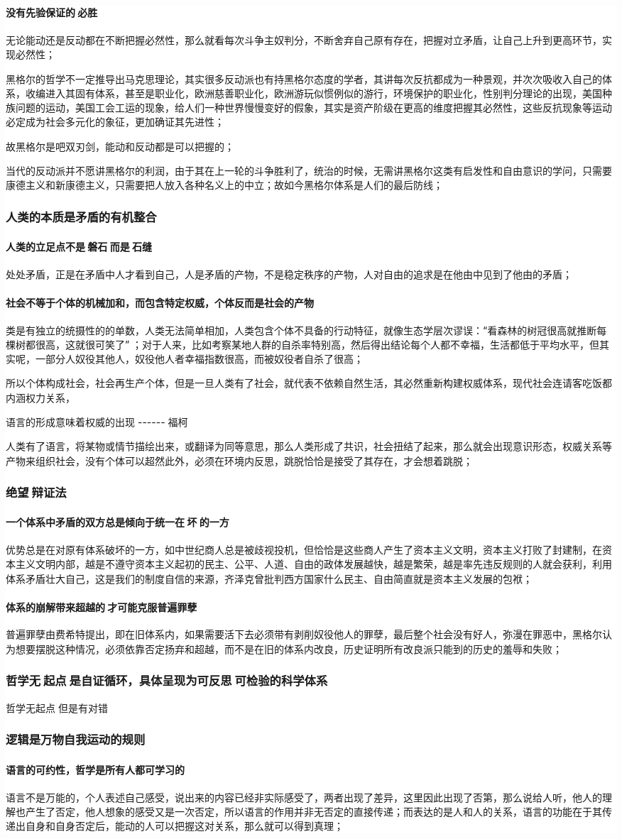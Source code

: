 #### 没有先验保证的 必胜

无论能动还是反动都在不断把握必然性，那么就看每次斗争主奴判分，不断舍弃自己原有存在，把握对立矛盾，让自己上升到更高环节，实现必然性；

黑格尔的哲学不一定推导出马克思理论，其实很多反动派也有持黑格尔态度的学者，其讲每次反抗都成为一种景观，并次次吸收入自己的体系，收编进入其固有体系，甚至是职业化，欧洲慈善职业化，欧洲游玩似惯例似的游行，环境保护的职业化，性别判分理论的出现，美国种族问题的运动，美国工会工运的现象，给人们一种世界慢慢变好的假象，其实是资产阶级在更高的维度把握其必然性，这些反抗现象等运动必定成为社会多元化的象征，更加确证其先进性；

故黑格尔是吧双刃剑，能动和反动都是可以把握的；

当代的反动派并不愿讲黑格尔的利润，由于其在上一轮的斗争胜利了，统治的时候，无需讲黑格尔这类有启发性和自由意识的学问，只需要康德主义和新康德主义，只需要把人放入各种名义上的中立；故如今黑格尔体系是人们的最后防线；

### 人类的本质是矛盾的有机整合

#### 人类的立足点不是 磐石 而是 石缝

处处矛盾，正是在矛盾中人才看到自己，人是矛盾的产物，不是稳定秩序的产物，人对自由的追求是在他由中见到了他由的矛盾；

#### 社会不等于个体的机械加和，而包含特定权威，个体反而是社会的产物



类是有独立的统摄性的的单数，人类无法简单相加，人类包含个体不具备的行动特征，就像生态学层次谬误：“看森林的树冠很高就推断每棵树都很高，这就很可笑了” ；对于人来，比如考察某地人群的自杀率特别高，然后得出结论每个人都不幸福，生活都低于平均水平，但其实呢，一部分人奴役其他人，奴役他人者幸福指数很高，而被奴役者自杀了很高；

所以个体构成社会，社会再生产个体，但是一旦人类有了社会，就代表不依赖自然生活，其必然重新构建权威体系，现代社会连请客吃饭都内涵权力关系， 

语言的形成意味着权威的出现 ------ 福柯

人类有了语言，将某物或情节描绘出来，或翻译为同等意思，那么人类形成了共识，社会扭结了起来，那么就会出现意识形态，权威关系等产物来组织社会，没有个体可以超然此外，必须在环境内反思，跳脱恰恰是接受了其存在，才会想着跳脱；



### 绝望 辩证法

#### 一个体系中矛盾的双方总是倾向于统一在  **坏** 的一方

优势总是在对原有体系破坏的一方，如中世纪商人总是被歧视投机，但恰恰是这些商人产生了资本主义文明，资本主义打败了封建制，在资本主义文明内部，越是不遵守资本主义起初的民主、公平、人道、自由的政体发展越快，越是繁荣，越是率先违反规则的人就会获利，利用体系矛盾壮大自己，这是我们的制度自信的来源，齐泽克曾批判西方国家什么民主、自由简直就是资本主义发展的包袱；

#### 体系的崩解带来超越的 才可能克服普遍罪孽

普遍罪孽由费希特提出，即在旧体系内，如果需要活下去必须带有剥削奴役他人的罪孽，最后整个社会没有好人，弥漫在罪恶中，黑格尔认为想要摆脱这种情况，必须依靠否定扬弃和超越，而不是在旧的体系内改良，历史证明所有改良派只能到的历史的羞辱和失败；



### 哲学无 起点 是自证循环，具体呈现为可反思 可检验的科学体系

哲学无起点  但是有对错

### 逻辑是万物自我运动的规则

#### 语言的可约性，哲学是所有人都可学习的

语言不是万能的，个人表述自己感受，说出来的内容已经非实际感受了，两者出现了差异，这里因此出现了否第，那么说给人听，他人的理解也产生了否定，他人想象的感受又是一次否定，所以语言的作用并非无否定的直接传递；而表达的是人和人的关系，语言的功能在于其传递出自身和自身否定后，能动的人可以把握这对关系，那么就可以得到真理；

